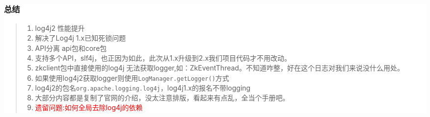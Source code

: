 ### 总结

>1. log4j2 性能提升
>2. 解决了Log4j 1.x已知死锁问题
>3. API分离 api包和core包
>4. 支持多个API，slf4j，也正因为如此，此次从1.x升级到2.x我们项目代码才不用改动。
>5. zkclient包中直接使用的log4j 无法获取logger,如：ZkEventThread。不知道咋整，好在这个日志对我们来说没什么用处。
>6. 如果使用log4j2获取logger则使用`LogManager.getLogger()`方式
>7. log4j2的包名`org.apache.logging.log4j`，log4j1.x的报名不带logging
>8. 大部分内容都是复制了官网的介绍，没太注意排版，看起来有点乱，全当个手册吧。
>9. <font color="red">遗留问题:如何全局去除log4j的依赖</font>






